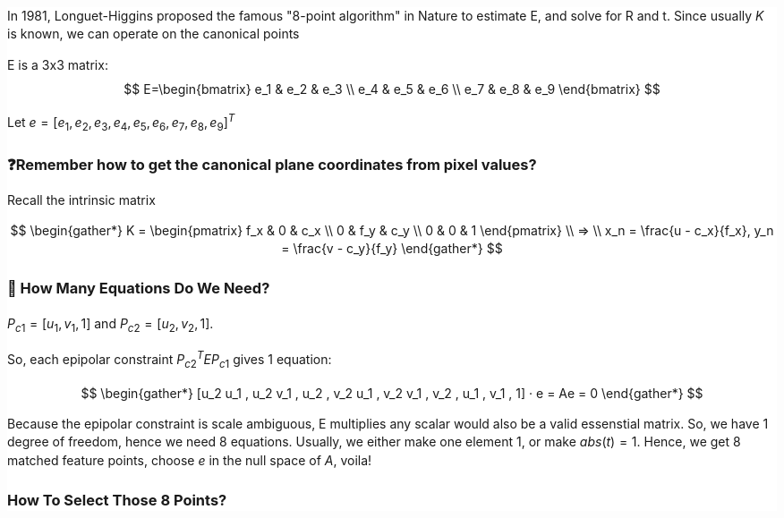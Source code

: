 In 1981, Longuet-Higgins proposed the famous "8-point algorithm" in Nature to estimate E, and solve for R and t. Since usually $K$ is known, we can operate on the canonical points

E is a 3x3 matrix:
$$
E=\begin{bmatrix}
e_1 & e_2 & e_3
\\
e_4 & e_5 & e_6
\\
e_7 & e_8 & e_9
\end{bmatrix}
$$

Let $e = [e_1 , e_2 , e_3 , e_4 , e_5 , e_6 , e_7 , e_8 , e_9 ]^T$

### ❓Remember how to get the canonical plane coordinates from pixel values?

Recall the intrinsic matrix

$$
\begin{gather*}
K = \begin{pmatrix}
f_x & 0 & c_x \\
0 & f_y & c_y \\
0 & 0 & 1
\end{pmatrix}
\\
=>
\\
x_n = \frac{u - c_x}{f_x}, y_n = \frac{v - c_y}{f_y}
\end{gather*}
$$

### 🤔 How Many Equations Do We Need?

$P_{c1} = [u_1, v_1, 1]$ and $P_{c2} = [u_2, v_2, 1]$.

So, each epipolar constraint $P_{c2}^T E P_{c1}$ gives 1 equation:

$$
\begin{gather*}
[u_2 u_1 , u_2 v_1 , u_2 , v_2 u_1 , v_2 v_1 , v_2 , u_1 , v_1 , 1] · e = Ae = 0
\end{gather*}
$$

Because the epipolar constraint is scale ambiguous, E multiplies any scalar would also be a valid essenstial matrix. So, we have 1 degree of freedom, hence we need 8 equations. Usually, we either make one element 1, or make $abs(t)=1$. Hence, we get 8 matched feature points, choose $e$ in the null space of $A$, voila!

### How To Select Those 8 Points?
